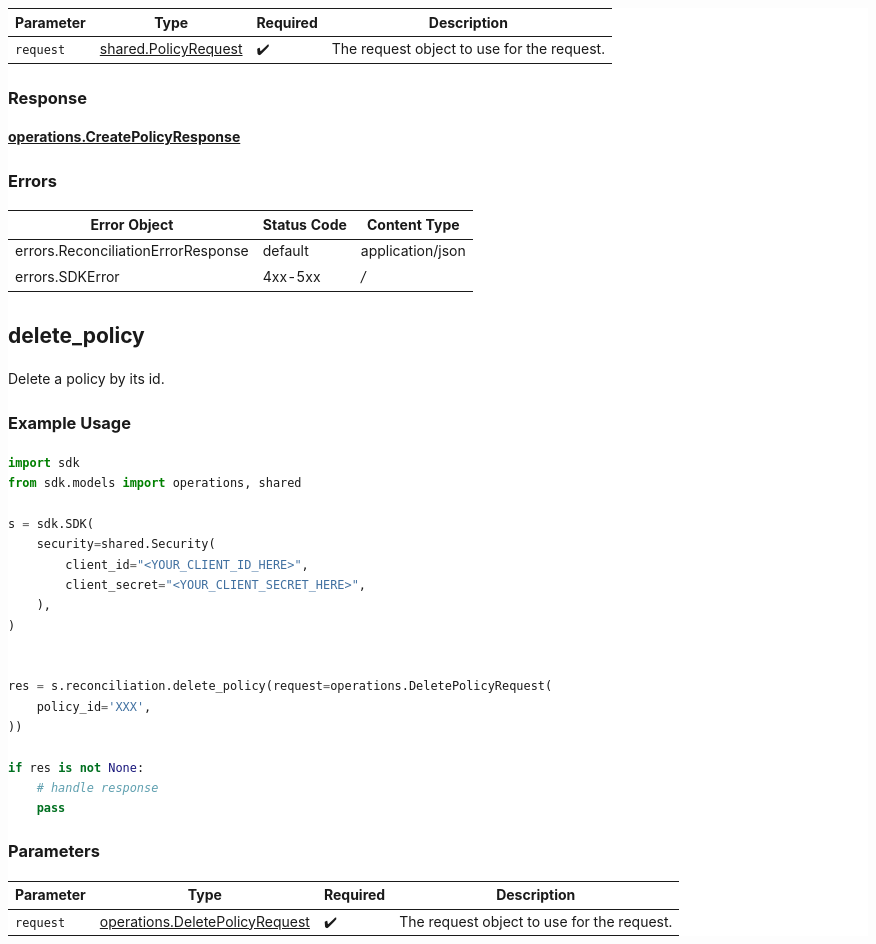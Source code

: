 | Parameter                                                    | Type                                                         | Required                                                     | Description                                                  |
| ------------------------------------------------------------ | ------------------------------------------------------------ | ------------------------------------------------------------ | ------------------------------------------------------------ |
| `request`                                                    | [shared.PolicyRequest](../../models/shared/policyrequest.md) | :heavy_check_mark:                                           | The request object to use for the request.                   |

### Response

**[operations.CreatePolicyResponse](../../models/operations/createpolicyresponse.md)**

### Errors

| Error Object                       | Status Code                        | Content Type                       |
| ---------------------------------- | ---------------------------------- | ---------------------------------- |
| errors.ReconciliationErrorResponse | default                            | application/json                   |
| errors.SDKError                    | 4xx-5xx                            | */*                                |


## delete_policy

Delete a policy by its id.

### Example Usage

```python
import sdk
from sdk.models import operations, shared

s = sdk.SDK(
    security=shared.Security(
        client_id="<YOUR_CLIENT_ID_HERE>",
        client_secret="<YOUR_CLIENT_SECRET_HERE>",
    ),
)


res = s.reconciliation.delete_policy(request=operations.DeletePolicyRequest(
    policy_id='XXX',
))

if res is not None:
    # handle response
    pass

```

### Parameters

| Parameter                                                                        | Type                                                                             | Required                                                                         | Description                                                                      |
| -------------------------------------------------------------------------------- | -------------------------------------------------------------------------------- | -------------------------------------------------------------------------------- | -------------------------------------------------------------------------------- |
| `request`                                                                        | [operations.DeletePolicyRequest](../../models/operations/deletepolicyrequest.md) | :heavy_check_mark:                                                               | The request object to use for the request.                                       |

